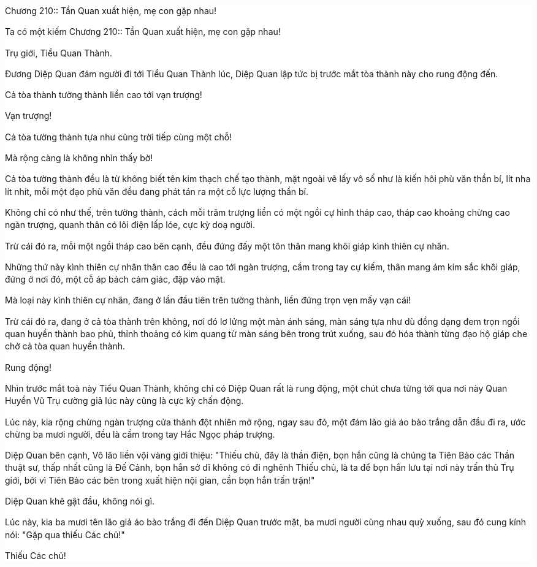 




Chương 210:: Tần Quan xuất hiện, mẹ con gặp nhau!


Ta có một kiếm Chương 210:: Tần Quan xuất hiện, mẹ con gặp nhau!

Trụ giới, Tiểu Quan Thành.

Đương Diệp Quan đám người đi tới Tiểu Quan Thành lúc, Diệp Quan lập tức bị trước mắt tòa thành này cho rung động đến.

Cả tòa thành tường thành liền cao tới vạn trượng!

Vạn trượng!

Cả tòa tường thành tựa như cùng trời tiếp cùng một chỗ!

Mà rộng càng là không nhìn thấy bờ!

Cả tòa tường thành đều là từ không biết tên kim thạch chế tạo thành, mặt ngoài vẽ lấy vô số như là kiến hôi phù văn thần bí, lít nha lít nhít, mỗi một đạo phù văn đều đang phát tán ra một cỗ lực lượng thần bí.

Không chỉ có như thế, trên tường thành, cách mỗi trăm trượng liền có một ngồi cự hình tháp cao, tháp cao khoảng chừng cao ngàn trượng, quanh thân có lôi điện lấp lóe, cực kỳ doạ người.

Trừ cái đó ra, mỗi một ngồi tháp cao bên cạnh, đều đứng đấy một tôn thân mang khôi giáp kình thiên cự nhân.

Những thứ này kình thiên cự nhân thân cao đều là cao tới ngàn trượng, cầm trong tay cự kiếm, thân mang ám kim sắc khôi giáp, đứng ở nơi đó, một cỗ áp bách cảm giác, đập vào mặt.

Mà loại này kình thiên cự nhân, đang ở lần đầu tiên trên tường thành, liền đứng trọn vẹn mấy vạn cái!

Trừ cái đó ra, đang ở cả tòa thành trên không, nơi đó lơ lửng một màn ánh sáng, màn sáng tựa như dù đồng dạng đem trọn ngồi quan huyền thành bao phủ, thỉnh thoảng có kim quang từ màn sáng bên trong trút xuống, sau đó hóa thành từng đạo hộ giáp che chở cả tòa quan huyền thành.

Rung động!

Nhìn trước mắt toà này Tiểu Quan Thành, không chỉ có Diệp Quan rất là rung động, một chút chưa từng tới qua nơi này Quan Huyền Vũ Trụ cường giả lúc này cũng là cực kỳ chấn động.

Lúc này, kia rộng chừng ngàn trượng cửa thành đột nhiên mở rộng, ngay sau đó, một đám lão giả áo bào trắng dẫn đầu đi ra, ước chừng ba mươi người, đều là cầm trong tay Hắc Ngọc pháp trượng.

Diệp Quan bên cạnh, Võ lão liền vội vàng giới thiệu: "Thiếu chủ, đây là thần điện, bọn hắn cũng là chúng ta Tiên Bảo các Thần thuật sư, thấp nhất cũng là Đế Cảnh, bọn hắn sở dĩ không có đi nghênh Thiếu chủ, là ta để bọn hắn lưu tại nơi này trấn thủ Trụ giới, bởi vì Tiên Bảo các bên trong xuất hiện nội gian, cần bọn hắn trấn trận!"

Diệp Quan khẽ gật đầu, không nói gì.

Lúc này, kia ba mươi tên lão giả áo bào trắng đi đến Diệp Quan trước mặt, ba mươi người cùng nhau quỳ xuống, sau đó cung kính nói: "Gặp qua thiếu Các chủ!"

Thiếu Các chủ!
